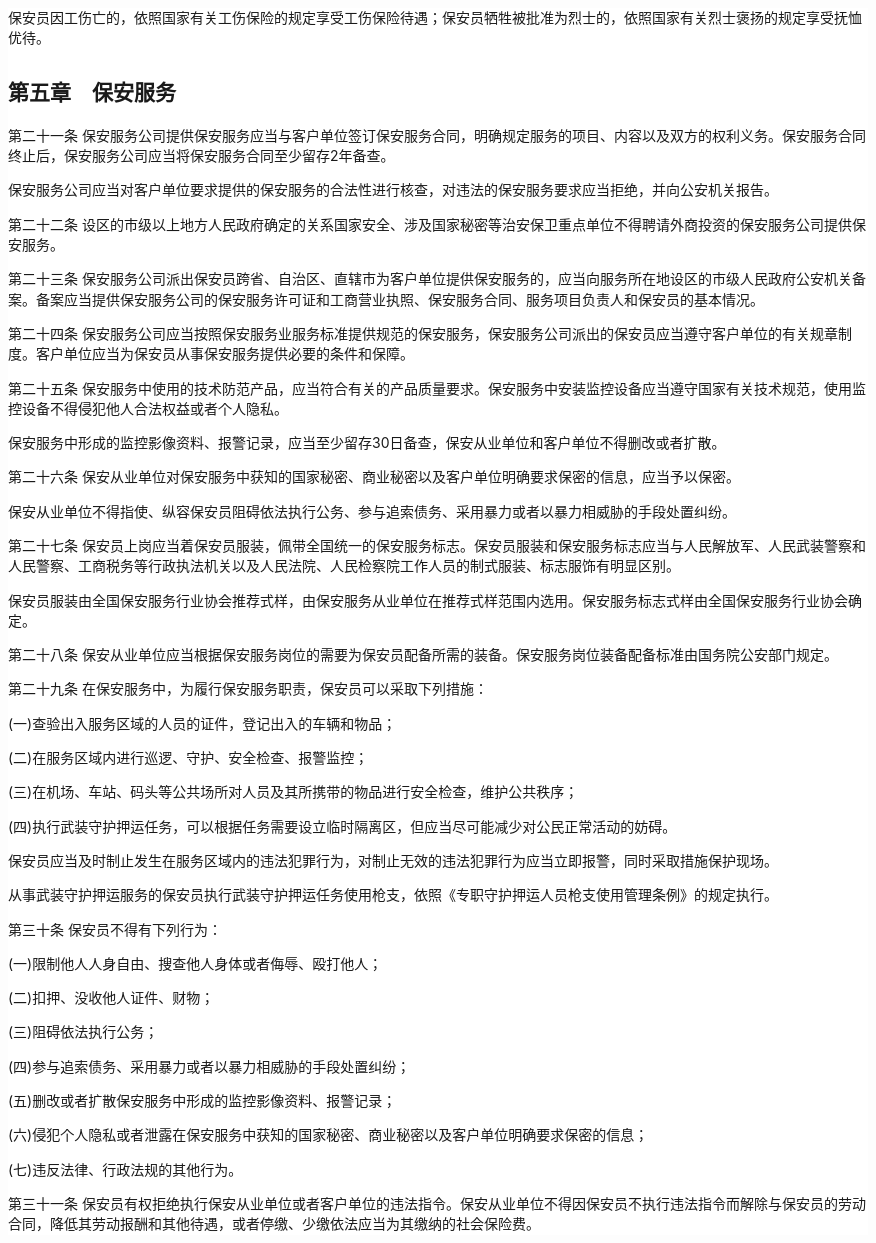 保安员因工伤亡的，依照国家有关工伤保险的规定享受工伤保险待遇；保安员牺牲被批准为烈士的，依照国家有关烈士褒扬的规定享受抚恤优待。

## 第五章　保安服务

第二十一条 保安服务公司提供保安服务应当与客户单位签订保安服务合同，明确规定服务的项目、内容以及双方的权利义务。保安服务合同终止后，保安服务公司应当将保安服务合同至少留存2年备查。

保安服务公司应当对客户单位要求提供的保安服务的合法性进行核查，对违法的保安服务要求应当拒绝，并向公安机关报告。

第二十二条 设区的市级以上地方人民政府确定的关系国家安全、涉及国家秘密等治安保卫重点单位不得聘请外商投资的保安服务公司提供保安服务。

第二十三条 保安服务公司派出保安员跨省、自治区、直辖市为客户单位提供保安服务的，应当向服务所在地设区的市级人民政府公安机关备案。备案应当提供保安服务公司的保安服务许可证和工商营业执照、保安服务合同、服务项目负责人和保安员的基本情况。

第二十四条 保安服务公司应当按照保安服务业服务标准提供规范的保安服务，保安服务公司派出的保安员应当遵守客户单位的有关规章制度。客户单位应当为保安员从事保安服务提供必要的条件和保障。

第二十五条 保安服务中使用的技术防范产品，应当符合有关的产品质量要求。保安服务中安装监控设备应当遵守国家有关技术规范，使用监控设备不得侵犯他人合法权益或者个人隐私。

保安服务中形成的监控影像资料、报警记录，应当至少留存30日备查，保安从业单位和客户单位不得删改或者扩散。

第二十六条 保安从业单位对保安服务中获知的国家秘密、商业秘密以及客户单位明确要求保密的信息，应当予以保密。

保安从业单位不得指使、纵容保安员阻碍依法执行公务、参与追索债务、采用暴力或者以暴力相威胁的手段处置纠纷。

第二十七条 保安员上岗应当着保安员服装，佩带全国统一的保安服务标志。保安员服装和保安服务标志应当与人民解放军、人民武装警察和人民警察、工商税务等行政执法机关以及人民法院、人民检察院工作人员的制式服装、标志服饰有明显区别。

保安员服装由全国保安服务行业协会推荐式样，由保安服务从业单位在推荐式样范围内选用。保安服务标志式样由全国保安服务行业协会确定。

第二十八条 保安从业单位应当根据保安服务岗位的需要为保安员配备所需的装备。保安服务岗位装备配备标准由国务院公安部门规定。

第二十九条 在保安服务中，为履行保安服务职责，保安员可以采取下列措施：

(一)查验出入服务区域的人员的证件，登记出入的车辆和物品；

(二)在服务区域内进行巡逻、守护、安全检查、报警监控；

(三)在机场、车站、码头等公共场所对人员及其所携带的物品进行安全检查，维护公共秩序；

(四)执行武装守护押运任务，可以根据任务需要设立临时隔离区，但应当尽可能减少对公民正常活动的妨碍。

保安员应当及时制止发生在服务区域内的违法犯罪行为，对制止无效的违法犯罪行为应当立即报警，同时采取措施保护现场。

从事武装守护押运服务的保安员执行武装守护押运任务使用枪支，依照《专职守护押运人员枪支使用管理条例》的规定执行。

第三十条 保安员不得有下列行为：

(一)限制他人人身自由、搜查他人身体或者侮辱、殴打他人；

(二)扣押、没收他人证件、财物；

(三)阻碍依法执行公务；

(四)参与追索债务、采用暴力或者以暴力相威胁的手段处置纠纷；

(五)删改或者扩散保安服务中形成的监控影像资料、报警记录；

(六)侵犯个人隐私或者泄露在保安服务中获知的国家秘密、商业秘密以及客户单位明确要求保密的信息；

(七)违反法律、行政法规的其他行为。

第三十一条 保安员有权拒绝执行保安从业单位或者客户单位的违法指令。保安从业单位不得因保安员不执行违法指令而解除与保安员的劳动合同，降低其劳动报酬和其他待遇，或者停缴、少缴依法应当为其缴纳的社会保险费。
